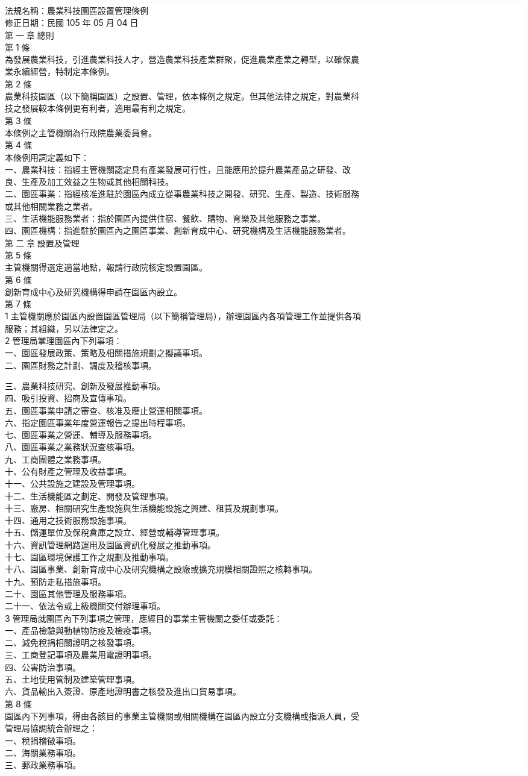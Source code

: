 法規名稱：農業科技園區設置管理條例  
修正日期：民國 105 年 05 月 04 日  
第 一 章 總則  
第 1 條  
為發展農業科技，引進農業科技人才，營造農業科技產業群聚，促進農業產業之轉型，以確保農  
業永續經營，特制定本條例。  
第 2 條  
農業科技園區（以下簡稱園區）之設置、管理，依本條例之規定。但其他法律之規定，對農業科  
技之發展較本條例更有利者，適用最有利之規定。  
第 3 條  
本條例之主管機關為行政院農業委員會。  
第 4 條  
本條例用詞定義如下：  
一、農業科技：指經主管機關認定具有產業發展可行性，且能應用於提升農業產品之研發、改  
良、生產及加工效益之生物或其他相關科技。  
二、園區事業：指經核准進駐於園區內成立從事農業科技之開發、研究、生產、製造、技術服務  
或其他相關業務之業者。  
三、生活機能服務業者：指於園區內提供住宿、餐飲、購物、育樂及其他服務之事業。  
四、園區機構：指進駐於園區內之園區事業、創新育成中心、研究機構及生活機能服務業者。  
第 二 章 設置及管理  
第 5 條  
主管機關得選定適當地點，報請行政院核定設置園區。  
第 6 條  
創新育成中心及研究機構得申請在園區內設立。  
第 7 條  
1 主管機關應於園區內設置園區管理局（以下簡稱管理局），辦理園區內各項管理工作並提供各項  
服務；其組織，另以法律定之。  
2 管理局掌理園區內下列事項：  
一、園區發展政策、策略及相關措施規劃之擬議事項。  
二、園區財務之計劃、調度及稽核事項。  


三、農業科技研究、創新及發展推動事項。  
四、吸引投資、招商及宣傳事項。  
五、園區事業申請之審查、核准及廢止營運相關事項。  
六、指定園區事業年度營運報告之提出時程事項。  
七、園區事業之營運、輔導及服務事項。  
八、園區事業之業務狀況查核事項。  
九、工商團體之業務事項。  
十、公有財產之管理及收益事項。  
十一、公共設施之建設及管理事項。  
十二、生活機能區之劃定、開發及管理事項。  
十三、廠房、相關研究生產設施與生活機能設施之興建、租賃及規劃事項。  
十四、通用之技術服務設施事項。  
十五、儲運單位及保稅倉庫之設立、經營或輔導管理事項。  
十六、資訊管理網路運用及園區資訊化發展之推動事項。  
十七、園區環境保護工作之規劃及推動事項。  
十八、園區事業、創新育成中心及研究機構之設廠或擴充規模相關證照之核轉事項。  
十九、預防走私措施事項。  
二十、園區其他管理及服務事項。  
二十一、依法令或上級機關交付辦理事項。  
3 管理局就園區內下列事項之管理，應經目的事業主管機關之委任或委託：  
一、產品檢驗與動植物防疫及檢疫事項。  
二、減免稅捐相關證明之核發事項。  
三、工商登記事項及農業用電證明事項。  
四、公害防治事項。  
五、土地使用管制及建築管理事項。  
六、貨品輸出入簽證、原產地證明書之核發及進出口貿易事項。  
第 8 條  
園區內下列事項，得由各該目的事業主管機關或相關機構在園區內設立分支機構或指派人員，受  
管理局協調統合辦理之：  
一、稅捐稽徵事項。  
二、海關業務事項。  
三、郵政業務事項。  